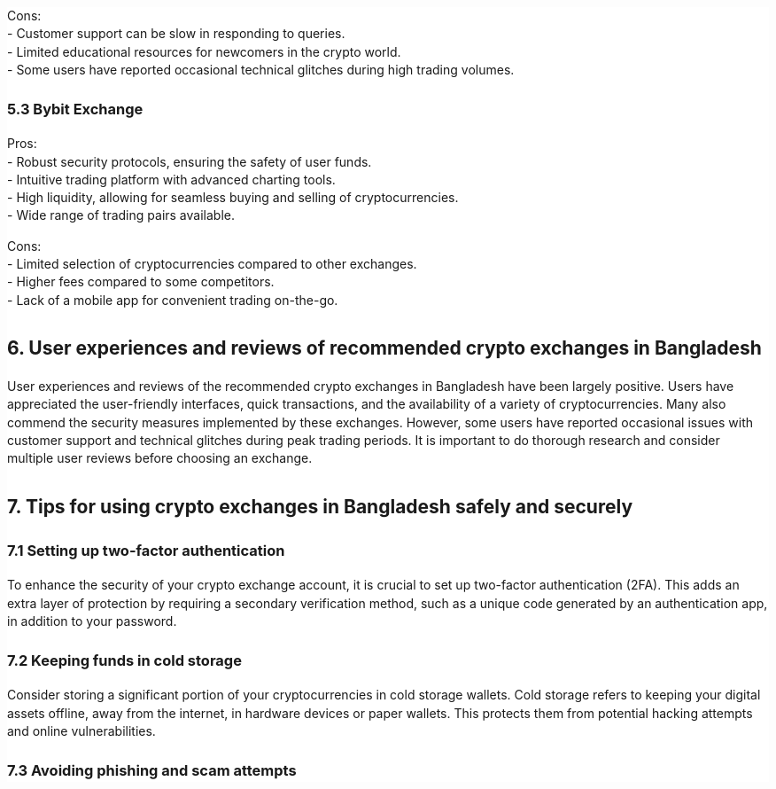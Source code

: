 Cons:  
\- Customer support can be slow in responding to queries.  
\- Limited educational resources for newcomers in the crypto world.  
\- Some users have reported occasional technical glitches during high trading volumes.  
  

### 5.3 Bybit Exchange

  
Pros:  
\- Robust security protocols, ensuring the safety of user funds.  
\- Intuitive trading platform with advanced charting tools.  
\- High liquidity, allowing for seamless buying and selling of cryptocurrencies.  
\- Wide range of trading pairs available.  
  
Cons:  
\- Limited selection of cryptocurrencies compared to other exchanges.  
\- Higher fees compared to some competitors.  
\- Lack of a mobile app for convenient trading on-the-go.  
  

## 6\. User experiences and reviews of recommended crypto exchanges in Bangladesh

  
  
User experiences and reviews of the recommended crypto exchanges in Bangladesh have been largely positive. Users have appreciated the user-friendly interfaces, quick transactions, and the availability of a variety of cryptocurrencies. Many also commend the security measures implemented by these exchanges. However, some users have reported occasional issues with customer support and technical glitches during peak trading periods. It is important to do thorough research and consider multiple user reviews before choosing an exchange.  
  

## 7\. Tips for using crypto exchanges in Bangladesh safely and securely

  
  

### 7.1 Setting up two-factor authentication

  
To enhance the security of your crypto exchange account, it is crucial to set up two-factor authentication (2FA). This adds an extra layer of protection by requiring a secondary verification method, such as a unique code generated by an authentication app, in addition to your password.  
  

### 7.2 Keeping funds in cold storage

  
Consider storing a significant portion of your cryptocurrencies in cold storage wallets. Cold storage refers to keeping your digital assets offline, away from the internet, in hardware devices or paper wallets. This protects them from potential hacking attempts and online vulnerabilities.  
  

### 7.3 Avoiding phishing and scam attempts

